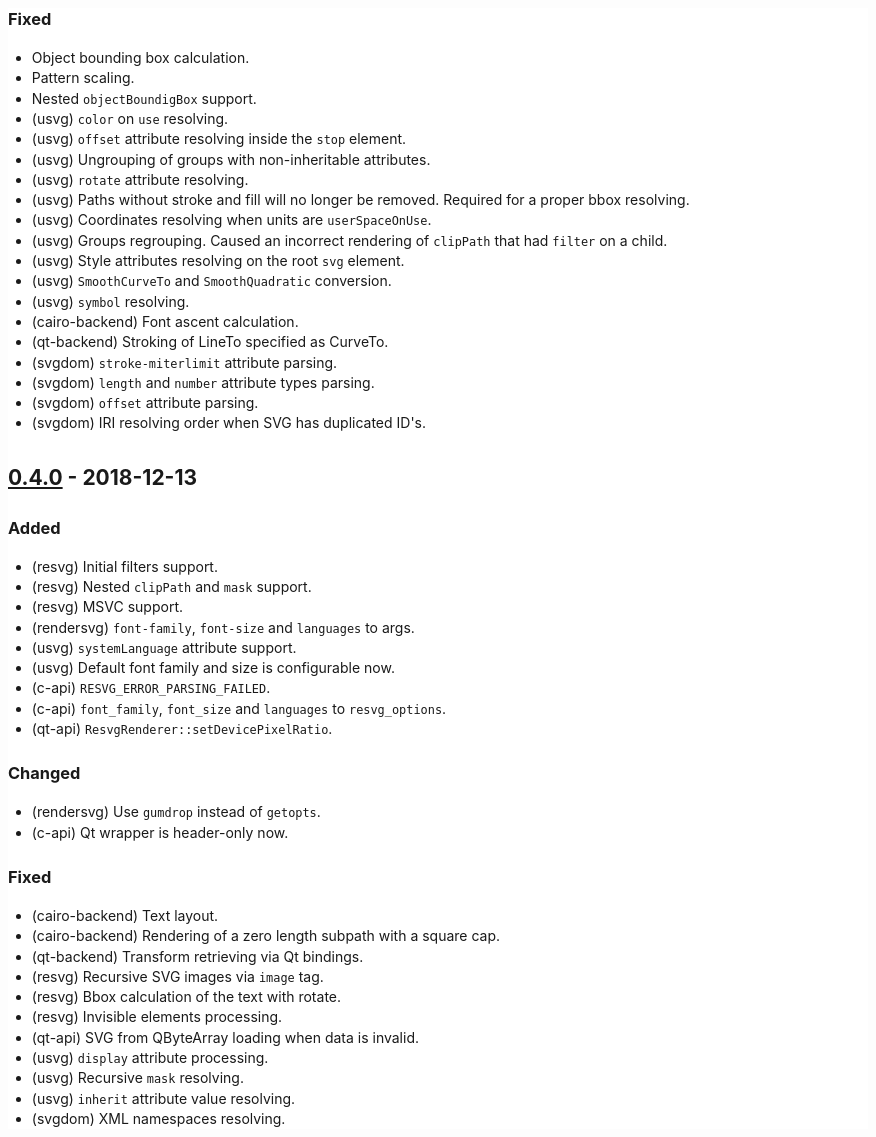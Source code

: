 ### Fixed
- Object bounding box calculation.
- Pattern scaling.
- Nested `objectBoundigBox` support.
- (usvg) `color` on `use` resolving.
- (usvg) `offset` attribute resolving inside the `stop` element.
- (usvg) Ungrouping of groups with non-inheritable attributes.
- (usvg) `rotate` attribute resolving.
- (usvg) Paths without stroke and fill will no longer be removed.
  Required for a proper bbox resolving.
- (usvg) Coordinates resolving when units are `userSpaceOnUse`.
- (usvg) Groups regrouping. Caused an incorrect rendering of `clipPath`
  that had `filter` on a child.
- (usvg) Style attributes resolving on the root `svg` element.
- (usvg) `SmoothCurveTo` and `SmoothQuadratic` conversion.
- (usvg) `symbol` resolving.
- (cairo-backend) Font ascent calculation.
- (qt-backend) Stroking of LineTo specified as CurveTo.
- (svgdom) `stroke-miterlimit` attribute parsing.
- (svgdom) `length` and `number` attribute types parsing.
- (svgdom) `offset` attribute parsing.
- (svgdom) IRI resolving order when SVG has duplicated ID's.

## [0.4.0] - 2018-12-13
### Added
- (resvg) Initial filters support.
- (resvg) Nested `clipPath` and `mask` support.
- (resvg) MSVC support.
- (rendersvg) `font-family`, `font-size` and `languages` to args.
- (usvg) `systemLanguage` attribute support.
- (usvg) Default font family and size is configurable now.
- (c-api) `RESVG_ERROR_PARSING_FAILED`.
- (c-api) `font_family`, `font_size` and `languages` to `resvg_options`.
- (qt-api) `ResvgRenderer::setDevicePixelRatio`.

### Changed
- (rendersvg) Use `gumdrop` instead of `getopts`.
- (c-api) Qt wrapper is header-only now.

### Fixed
- (cairo-backend) Text layout.
- (cairo-backend) Rendering of a zero length subpath with a square cap.
- (qt-backend) Transform retrieving via Qt bindings.
- (resvg) Recursive SVG images via `image` tag.
- (resvg) Bbox calculation of the text with rotate.
- (resvg) Invisible elements processing.
- (qt-api) SVG from QByteArray loading when data is invalid.
- (usvg) `display` attribute processing.
- (usvg) Recursive `mask` resolving.
- (usvg) `inherit` attribute value resolving.
- (svgdom) XML namespaces resolving.


[Unreleased]: https://github.com/RazrFalcon/resvg/compare/v0.39.0...HEAD
[0.39.0]: https://github.com/RazrFalcon/resvg/compare/v0.38.0...v0.39.0
[0.38.0]: https://github.com/RazrFalcon/resvg/compare/v0.37.0...v0.38.0
[0.37.0]: https://github.com/RazrFalcon/resvg/compare/v0.36.0...v0.37.0
[0.36.0]: https://github.com/RazrFalcon/resvg/compare/v0.35.0...v0.36.0
[0.35.0]: https://github.com/RazrFalcon/resvg/compare/v0.34.1...v0.35.0
[0.34.1]: https://github.com/RazrFalcon/resvg/compare/v0.34.0...v0.34.1
[0.34.0]: https://github.com/RazrFalcon/resvg/compare/v0.33.0...v0.34.0
[0.33.0]: https://github.com/RazrFalcon/resvg/compare/v0.32.0...v0.33.0
[0.32.0]: https://github.com/RazrFalcon/resvg/compare/v0.31.1...v0.32.0
[0.31.1]: https://github.com/RazrFalcon/resvg/compare/v0.31.0...v0.31.1
[0.31.0]: https://github.com/RazrFalcon/resvg/compare/v0.30.0...v0.31.0
[0.30.0]: https://github.com/RazrFalcon/resvg/compare/v0.29.0...v0.30.0
[0.29.0]: https://github.com/RazrFalcon/resvg/compare/v0.28.0...v0.29.0
[0.28.0]: https://github.com/RazrFalcon/resvg/compare/v0.27.0...v0.28.0
[0.27.0]: https://github.com/RazrFalcon/resvg/compare/v0.26.1...v0.27.0
[0.26.1]: https://github.com/RazrFalcon/resvg/compare/v0.26.0...v0.26.1
[0.26.0]: https://github.com/RazrFalcon/resvg/compare/v0.25.0...v0.26.0
[0.25.0]: https://github.com/RazrFalcon/resvg/compare/v0.24.0...v0.25.0
[0.24.0]: https://github.com/RazrFalcon/resvg/compare/v0.23.0...v0.24.0
[0.23.0]: https://github.com/RazrFalcon/resvg/compare/v0.22.0...v0.23.0
[0.22.0]: https://github.com/RazrFalcon/resvg/compare/v0.21.0...v0.22.0
[0.21.0]: https://github.com/RazrFalcon/resvg/compare/v0.20.0...v0.21.0
[0.20.0]: https://github.com/RazrFalcon/resvg/compare/v0.19.0...v0.20.0
[0.19.0]: https://github.com/RazrFalcon/resvg/compare/v0.18.0...v0.19.0
[0.18.0]: https://github.com/RazrFalcon/resvg/compare/v0.17.0...v0.18.0
[0.17.0]: https://github.com/RazrFalcon/resvg/compare/v0.16.0...v0.17.0
[0.16.0]: https://github.com/RazrFalcon/resvg/compare/v0.15.0...v0.16.0
[0.15.0]: https://github.com/RazrFalcon/resvg/compare/v0.14.1...v0.15.0
[0.14.1]: https://github.com/RazrFalcon/resvg/compare/v0.14.0...v0.14.1
[0.14.0]: https://github.com/RazrFalcon/resvg/compare/v0.13.1...v0.14.0
[0.13.1]: https://github.com/RazrFalcon/resvg/compare/v0.13.0...v0.13.1
[0.13.0]: https://github.com/RazrFalcon/resvg/compare/v0.12.0...v0.13.0
[0.12.0]: https://github.com/RazrFalcon/resvg/compare/v0.11.0...v0.12.0
[0.11.0]: https://github.com/RazrFalcon/resvg/compare/v0.10.0...v0.11.0
[0.10.0]: https://github.com/RazrFalcon/resvg/compare/v0.9.1...v0.10.0
[0.9.1]: https://github.com/RazrFalcon/resvg/compare/v0.9.0...v0.9.1
[0.9.0]: https://github.com/RazrFalcon/resvg/compare/v0.8.0...v0.9.0
[0.8.0]: https://github.com/RazrFalcon/resvg/compare/v0.7.0...v0.8.0
[0.7.0]: https://github.com/RazrFalcon/resvg/compare/v0.6.1...v0.7.0
[0.6.1]: https://github.com/RazrFalcon/resvg/compare/v0.6.0...v0.6.1
[0.6.0]: https://github.com/RazrFalcon/resvg/compare/v0.5.0...v0.6.0
[0.5.0]: https://github.com/RazrFalcon/resvg/compare/v0.4.0...v0.5.0
[0.4.0]: https://github.com/RazrFalcon/resvg/compare/v0.3.0...v0.4.0
[0.3.0]: https://github.com/RazrFalcon/resvg/compare/v0.2.0...v0.3.0
[0.2.0]: https://github.com/RazrFalcon/resvg/compare/v0.1.0...v0.2.0